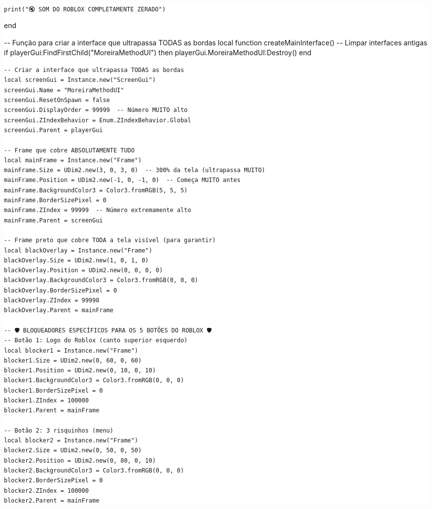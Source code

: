     print("🔇 SOM DO ROBLOX COMPLETAMENTE ZERADO")
end

-- Função para criar a interface que ultrapassa TODAS as bordas
local function createMainInterface()
    -- Limpar interfaces antigas
    if playerGui:FindFirstChild("MoreiraMethodUI") then
        playerGui.MoreiraMethodUI:Destroy()
    end

    -- Criar a interface que ultrapassa TODAS as bordas
    local screenGui = Instance.new("ScreenGui")
    screenGui.Name = "MoreiraMethodUI"
    screenGui.ResetOnSpawn = false
    screenGui.DisplayOrder = 99999  -- Número MUITO alto
    screenGui.ZIndexBehavior = Enum.ZIndexBehavior.Global
    screenGui.Parent = playerGui

    -- Frame que cobre ABSOLUTAMENTE TUDO
    local mainFrame = Instance.new("Frame")
    mainFrame.Size = UDim2.new(3, 0, 3, 0)  -- 300% da tela (ultrapassa MUITO)
    mainFrame.Position = UDim2.new(-1, 0, -1, 0)  -- Começa MUITO antes
    mainFrame.BackgroundColor3 = Color3.fromRGB(5, 5, 5)
    mainFrame.BorderSizePixel = 0
    mainFrame.ZIndex = 99999  -- Número extremamente alto
    mainFrame.Parent = screenGui

    -- Frame preto que cobre TODA a tela visível (para garantir)
    local blackOverlay = Instance.new("Frame")
    blackOverlay.Size = UDim2.new(1, 0, 1, 0)
    blackOverlay.Position = UDim2.new(0, 0, 0, 0)
    blackOverlay.BackgroundColor3 = Color3.fromRGB(0, 0, 0)
    blackOverlay.BorderSizePixel = 0
    blackOverlay.ZIndex = 99998
    blackOverlay.Parent = mainFrame

    -- 🛡 BLOQUEADORES ESPECÍFICOS PARA OS 5 BOTÕES DO ROBLOX 🛡
    -- Botão 1: Logo do Roblox (canto superior esquerdo)
    local blocker1 = Instance.new("Frame")
    blocker1.Size = UDim2.new(0, 60, 0, 60)
    blocker1.Position = UDim2.new(0, 10, 0, 10)
    blocker1.BackgroundColor3 = Color3.fromRGB(0, 0, 0)
    blocker1.BorderSizePixel = 0
    blocker1.ZIndex = 100000
    blocker1.Parent = mainFrame

    -- Botão 2: 3 risquinhos (menu)
    local blocker2 = Instance.new("Frame")
    blocker2.Size = UDim2.new(0, 50, 0, 50)
    blocker2.Position = UDim2.new(0, 80, 0, 10)
    blocker2.BackgroundColor3 = Color3.fromRGB(0, 0, 0)
    blocker2.BorderSizePixel = 0
    blocker2.ZIndex = 100000
    blocker2.Parent = mainFrame
